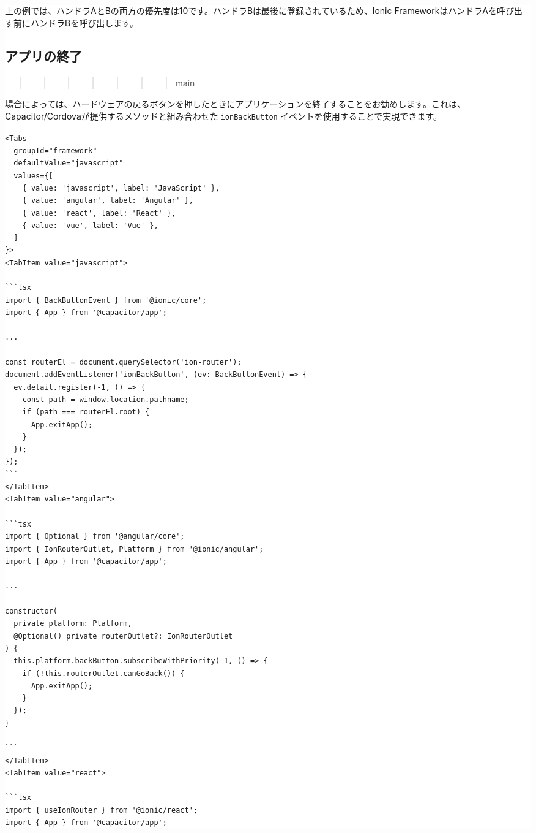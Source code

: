 上の例では、ハンドラAとBの両方の優先度は10です。ハンドラBは最後に登録されているため、Ionic FrameworkはハンドラAを呼び出す前にハンドラBを呼び出します。

## アプリの終了
>>>>>>> main

場合によっては、ハードウェアの戻るボタンを押したときにアプリケーションを終了することをお勧めします。これは、Capacitor/Cordovaが提供するメソッドと組み合わせた `ionBackButton` イベントを使用することで実現できます。

````mdx-code-block
<Tabs
  groupId="framework"
  defaultValue="javascript"
  values={[
    { value: 'javascript', label: 'JavaScript' },
    { value: 'angular', label: 'Angular' },
    { value: 'react', label: 'React' },
    { value: 'vue', label: 'Vue' },
  ]
}>
<TabItem value="javascript">

```tsx
import { BackButtonEvent } from '@ionic/core';
import { App } from '@capacitor/app';

...

const routerEl = document.querySelector('ion-router');
document.addEventListener('ionBackButton', (ev: BackButtonEvent) => {
  ev.detail.register(-1, () => {
    const path = window.location.pathname;
    if (path === routerEl.root) {
      App.exitApp();
    }
  });
});
```
</TabItem>
<TabItem value="angular">

```tsx
import { Optional } from '@angular/core';
import { IonRouterOutlet, Platform } from '@ionic/angular';
import { App } from '@capacitor/app';

...

constructor(
  private platform: Platform,
  @Optional() private routerOutlet?: IonRouterOutlet
) {
  this.platform.backButton.subscribeWithPriority(-1, () => {
    if (!this.routerOutlet.canGoBack()) {
      App.exitApp();
    }
  });
}

```
</TabItem>
<TabItem value="react">

```tsx
import { useIonRouter } from '@ionic/react';
import { App } from '@capacitor/app';
````